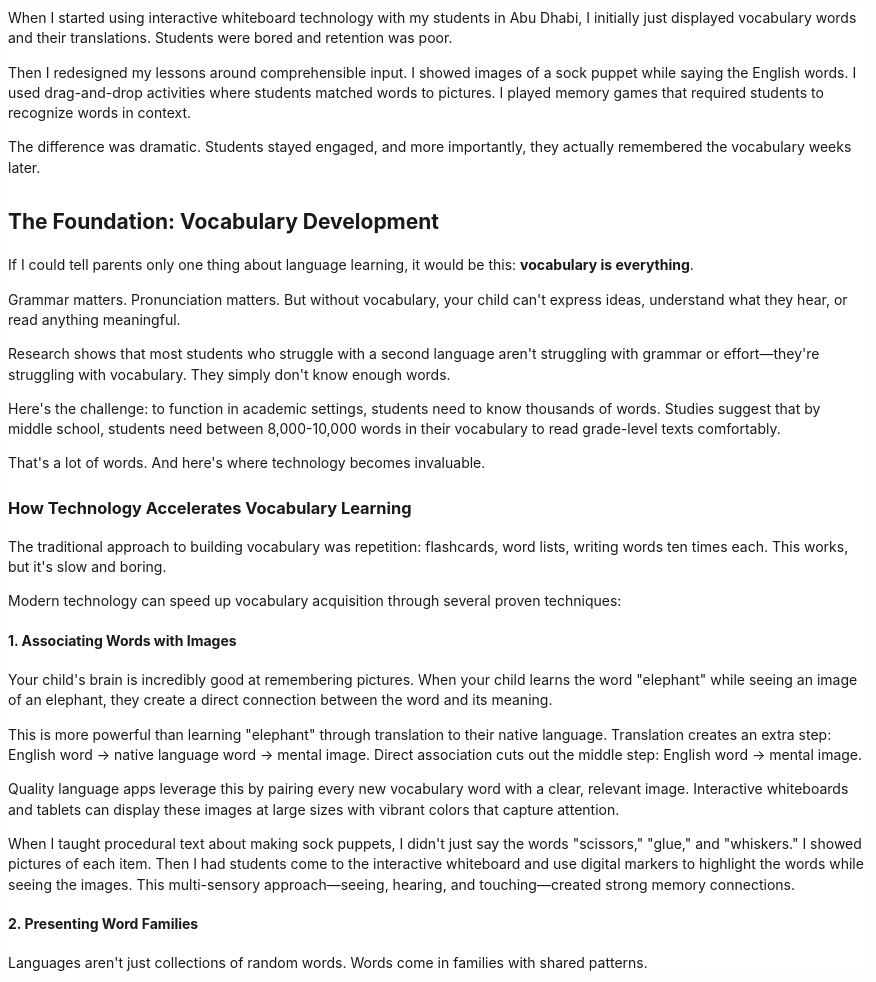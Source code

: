 When I started using interactive whiteboard technology with my students in Abu Dhabi, I initially just displayed vocabulary words and their translations. Students were bored and retention was poor.

Then I redesigned my lessons around comprehensible input. I showed images of a sock puppet while saying the English words. I used drag-and-drop activities where students matched words to pictures. I played memory games that required students to recognize words in context.

The difference was dramatic. Students stayed engaged, and more importantly, they actually remembered the vocabulary weeks later.

## The Foundation: Vocabulary Development

If I could tell parents only one thing about language learning, it would be this: **vocabulary is everything**.

Grammar matters. Pronunciation matters. But without vocabulary, your child can't express ideas, understand what they hear, or read anything meaningful.

Research shows that most students who struggle with a second language aren't struggling with grammar or effort—they're struggling with vocabulary. They simply don't know enough words.

Here's the challenge: to function in academic settings, students need to know thousands of words. Studies suggest that by middle school, students need between 8,000-10,000 words in their vocabulary to read grade-level texts comfortably.

That's a lot of words. And here's where technology becomes invaluable.

### How Technology Accelerates Vocabulary Learning

The traditional approach to building vocabulary was repetition: flashcards, word lists, writing words ten times each. This works, but it's slow and boring.

Modern technology can speed up vocabulary acquisition through several proven techniques:

#### 1. Associating Words with Images

Your child's brain is incredibly good at remembering pictures. When your child learns the word "elephant" while seeing an image of an elephant, they create a direct connection between the word and its meaning.

This is more powerful than learning "elephant" through translation to their native language. Translation creates an extra step: English word → native language word → mental image. Direct association cuts out the middle step: English word → mental image.

Quality language apps leverage this by pairing every new vocabulary word with a clear, relevant image. Interactive whiteboards and tablets can display these images at large sizes with vibrant colors that capture attention.

When I taught procedural text about making sock puppets, I didn't just say the words "scissors," "glue," and "whiskers." I showed pictures of each item. Then I had students come to the interactive whiteboard and use digital markers to highlight the words while seeing the images. This multi-sensory approach—seeing, hearing, and touching—created strong memory connections.

#### 2. Presenting Word Families

Languages aren't just collections of random words. Words come in families with shared patterns.
